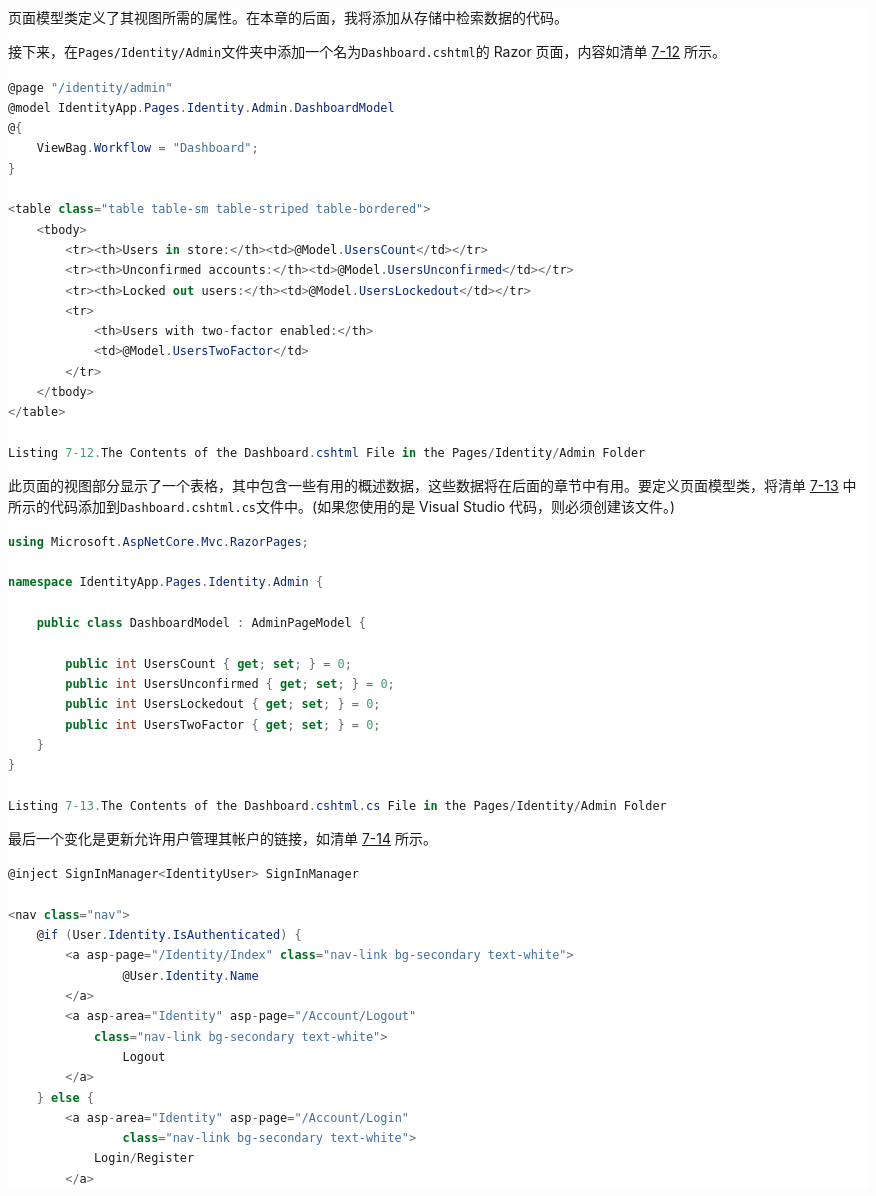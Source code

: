 页面模型类定义了其视图所需的属性。在本章的后面，我将添加从存储中检索数据的代码。

接下来，在`Pages/Identity/Admin`文件夹中添加一个名为`Dashboard.cshtml`的 Razor 页面，内容如清单 [7-12](#PC12) 所示。

```cs
@page "/identity/admin"
@model IdentityApp.Pages.Identity.Admin.DashboardModel
@{
    ViewBag.Workflow = "Dashboard";
}

<table class="table table-sm table-striped table-bordered">
    <tbody>
        <tr><th>Users in store:</th><td>@Model.UsersCount</td></tr>
        <tr><th>Unconfirmed accounts:</th><td>@Model.UsersUnconfirmed</td></tr>
        <tr><th>Locked out users:</th><td>@Model.UsersLockedout</td></tr>
        <tr>
            <th>Users with two-factor enabled:</th>
            <td>@Model.UsersTwoFactor</td>
        </tr>
    </tbody>
</table>

Listing 7-12.The Contents of the Dashboard.cshtml File in the Pages/Identity/Admin Folder

```

此页面的视图部分显示了一个表格，其中包含一些有用的概述数据，这些数据将在后面的章节中有用。要定义页面模型类，将清单 [7-13](#PC13) 中所示的代码添加到`Dashboard.cshtml.cs`文件中。(如果您使用的是 Visual Studio 代码，则必须创建该文件。)

```cs
using Microsoft.AspNetCore.Mvc.RazorPages;

namespace IdentityApp.Pages.Identity.Admin {

    public class DashboardModel : AdminPageModel {

        public int UsersCount { get; set; } = 0;
        public int UsersUnconfirmed { get; set; } = 0;
        public int UsersLockedout { get; set; } = 0;
        public int UsersTwoFactor { get; set; } = 0;
    }
}

Listing 7-13.The Contents of the Dashboard.cshtml.cs File in the Pages/Identity/Admin Folder

```

最后一个变化是更新允许用户管理其帐户的链接，如清单 [7-14](#PC14) 所示。

```cs
@inject SignInManager<IdentityUser> SignInManager

<nav class="nav">
    @if (User.Identity.IsAuthenticated) {
        <a asp-page="/Identity/Index" class="nav-link bg-secondary text-white">
                @User.Identity.Name
        </a>
        <a asp-area="Identity" asp-page="/Account/Logout"
            class="nav-link bg-secondary text-white">
                Logout
        </a>
    } else {
        <a asp-area="Identity" asp-page="/Account/Login"
                class="nav-link bg-secondary text-white">
            Login/Register
        </a>
```